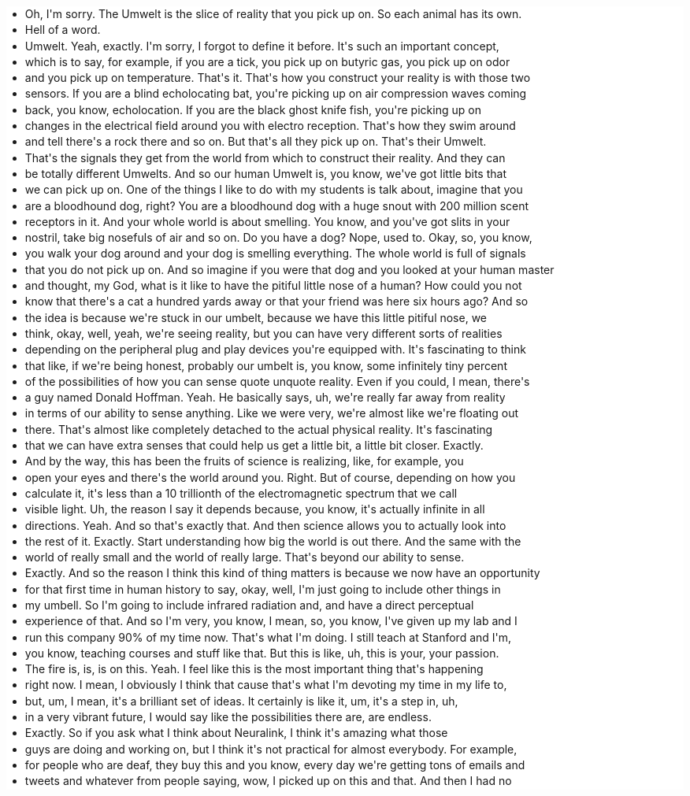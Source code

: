 *  Oh, I'm sorry. The Umwelt is the slice of reality that you pick up on. So each animal has its own.
*  Hell of a word.
*  Umwelt. Yeah, exactly. I'm sorry, I forgot to define it before. It's such an important concept,
*  which is to say, for example, if you are a tick, you pick up on butyric gas, you pick up on odor
*  and you pick up on temperature. That's it. That's how you construct your reality is with those two
*  sensors. If you are a blind echolocating bat, you're picking up on air compression waves coming
*  back, you know, echolocation. If you are the black ghost knife fish, you're picking up on
*  changes in the electrical field around you with electro reception. That's how they swim around
*  and tell there's a rock there and so on. But that's all they pick up on. That's their Umwelt.
*  That's the signals they get from the world from which to construct their reality. And they can
*  be totally different Umwelts. And so our human Umwelt is, you know, we've got little bits that
*  we can pick up on. One of the things I like to do with my students is talk about, imagine that you
*  are a bloodhound dog, right? You are a bloodhound dog with a huge snout with 200 million scent
*  receptors in it. And your whole world is about smelling. You know, and you've got slits in your
*  nostril, take big nosefuls of air and so on. Do you have a dog? Nope, used to. Okay, so, you know,
*  you walk your dog around and your dog is smelling everything. The whole world is full of signals
*  that you do not pick up on. And so imagine if you were that dog and you looked at your human master
*  and thought, my God, what is it like to have the pitiful little nose of a human? How could you not
*  know that there's a cat a hundred yards away or that your friend was here six hours ago? And so
*  the idea is because we're stuck in our umbelt, because we have this little pitiful nose, we
*  think, okay, well, yeah, we're seeing reality, but you can have very different sorts of realities
*  depending on the peripheral plug and play devices you're equipped with. It's fascinating to think
*  that like, if we're being honest, probably our umbelt is, you know, some infinitely tiny percent
*  of the possibilities of how you can sense quote unquote reality. Even if you could, I mean, there's
*  a guy named Donald Hoffman. Yeah. He basically says, uh, we're really far away from reality
*  in terms of our ability to sense anything. Like we were very, we're almost like we're floating out
*  there. That's almost like completely detached to the actual physical reality. It's fascinating
*  that we can have extra senses that could help us get a little bit, a little bit closer. Exactly.
*  And by the way, this has been the fruits of science is realizing, like, for example, you
*  open your eyes and there's the world around you. Right. But of course, depending on how you
*  calculate it, it's less than a 10 trillionth of the electromagnetic spectrum that we call
*  visible light. Uh, the reason I say it depends because, you know, it's actually infinite in all
*  directions. Yeah. And so that's exactly that. And then science allows you to actually look into
*  the rest of it. Exactly. Start understanding how big the world is out there. And the same with the
*  world of really small and the world of really large. That's beyond our ability to sense.
*  Exactly. And so the reason I think this kind of thing matters is because we now have an opportunity
*  for that first time in human history to say, okay, well, I'm just going to include other things in
*  my umbell. So I'm going to include infrared radiation and, and have a direct perceptual
*  experience of that. And so I'm very, you know, I mean, so, you know, I've given up my lab and I
*  run this company 90% of my time now. That's what I'm doing. I still teach at Stanford and I'm,
*  you know, teaching courses and stuff like that. But this is like, uh, this is your, your passion.
*  The fire is, is, is on this. Yeah. I feel like this is the most important thing that's happening
*  right now. I mean, I obviously I think that cause that's what I'm devoting my time in my life to,
*  but, um, I mean, it's a brilliant set of ideas. It certainly is like it, um, it's a step in, uh,
*  in a very vibrant future, I would say like the possibilities there are, are endless.
*  Exactly. So if you ask what I think about Neuralink, I think it's amazing what those
*  guys are doing and working on, but I think it's not practical for almost everybody. For example,
*  for people who are deaf, they buy this and you know, every day we're getting tons of emails and
*  tweets and whatever from people saying, wow, I picked up on this and that. And then I had no